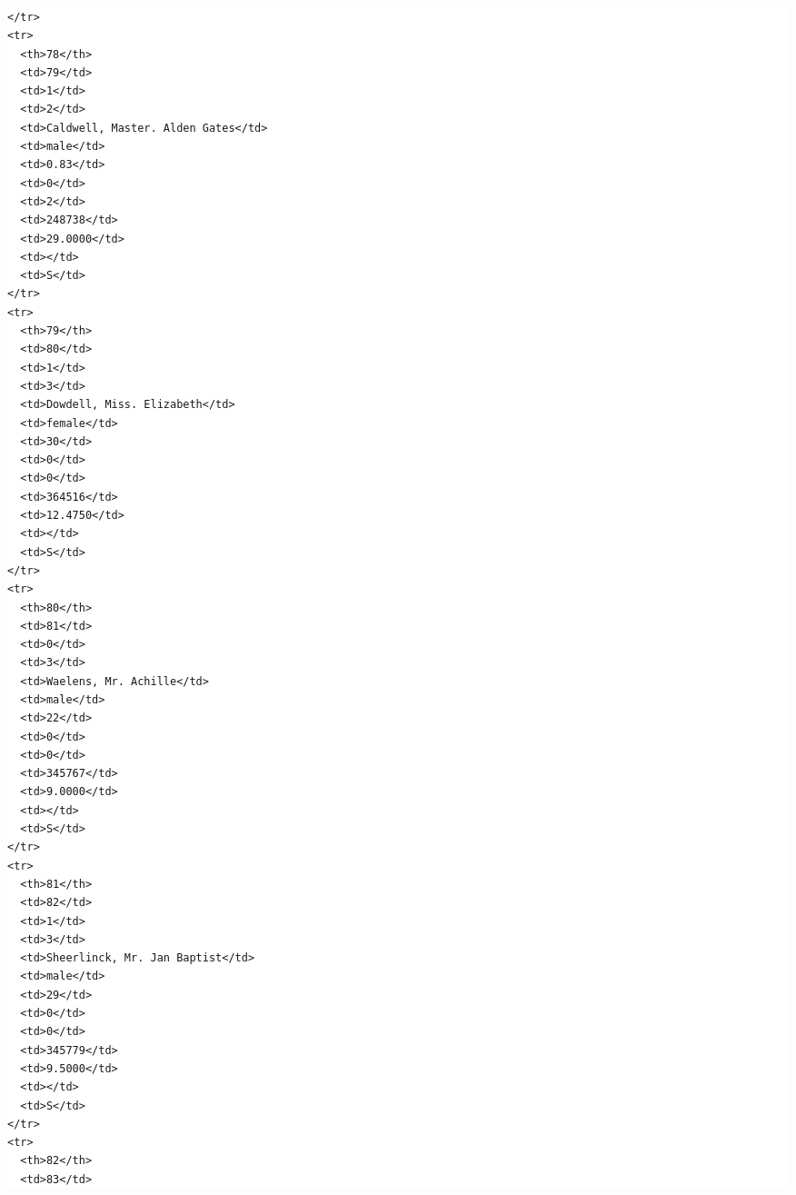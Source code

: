     </tr>
    <tr>
      <th>78</th>
      <td>79</td>
      <td>1</td>
      <td>2</td>
      <td>Caldwell, Master. Alden Gates</td>
      <td>male</td>
      <td>0.83</td>
      <td>0</td>
      <td>2</td>
      <td>248738</td>
      <td>29.0000</td>
      <td></td>
      <td>S</td>
    </tr>
    <tr>
      <th>79</th>
      <td>80</td>
      <td>1</td>
      <td>3</td>
      <td>Dowdell, Miss. Elizabeth</td>
      <td>female</td>
      <td>30</td>
      <td>0</td>
      <td>0</td>
      <td>364516</td>
      <td>12.4750</td>
      <td></td>
      <td>S</td>
    </tr>
    <tr>
      <th>80</th>
      <td>81</td>
      <td>0</td>
      <td>3</td>
      <td>Waelens, Mr. Achille</td>
      <td>male</td>
      <td>22</td>
      <td>0</td>
      <td>0</td>
      <td>345767</td>
      <td>9.0000</td>
      <td></td>
      <td>S</td>
    </tr>
    <tr>
      <th>81</th>
      <td>82</td>
      <td>1</td>
      <td>3</td>
      <td>Sheerlinck, Mr. Jan Baptist</td>
      <td>male</td>
      <td>29</td>
      <td>0</td>
      <td>0</td>
      <td>345779</td>
      <td>9.5000</td>
      <td></td>
      <td>S</td>
    </tr>
    <tr>
      <th>82</th>
      <td>83</td>